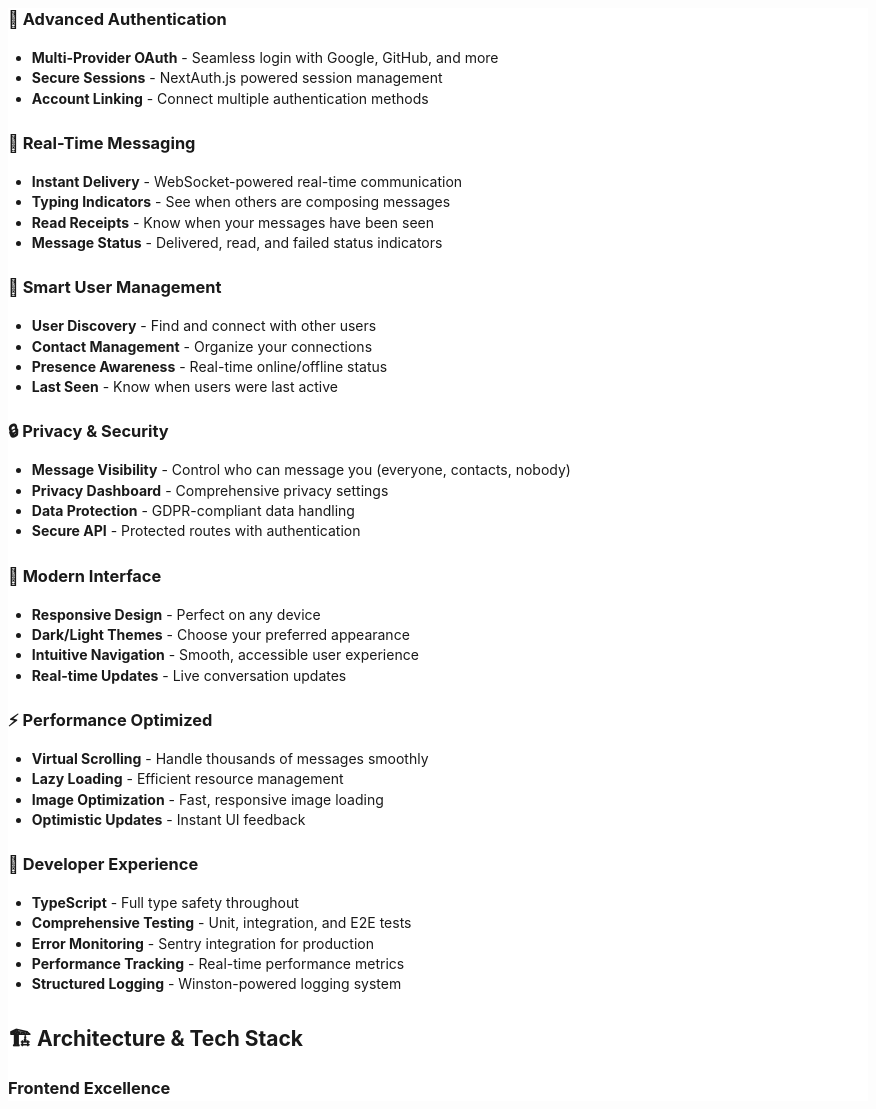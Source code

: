 ### 🔐 **Advanced Authentication**

- **Multi-Provider OAuth** - Seamless login with Google, GitHub, and more
- **Secure Sessions** - NextAuth.js powered session management
- **Account Linking** - Connect multiple authentication methods

### 💬 **Real-Time Messaging**

- **Instant Delivery** - WebSocket-powered real-time communication
- **Typing Indicators** - See when others are composing messages
- **Read Receipts** - Know when your messages have been seen
- **Message Status** - Delivered, read, and failed status indicators

### 👥 **Smart User Management**

- **User Discovery** - Find and connect with other users
- **Contact Management** - Organize your connections
- **Presence Awareness** - Real-time online/offline status
- **Last Seen** - Know when users were last active

### 🔒 **Privacy & Security**

- **Message Visibility** - Control who can message you (everyone, contacts, nobody)
- **Privacy Dashboard** - Comprehensive privacy settings
- **Data Protection** - GDPR-compliant data handling
- **Secure API** - Protected routes with authentication

### 📱 **Modern Interface**

- **Responsive Design** - Perfect on any device
- **Dark/Light Themes** - Choose your preferred appearance
- **Intuitive Navigation** - Smooth, accessible user experience
- **Real-time Updates** - Live conversation updates

### ⚡ **Performance Optimized**

- **Virtual Scrolling** - Handle thousands of messages smoothly
- **Lazy Loading** - Efficient resource management
- **Image Optimization** - Fast, responsive image loading
- **Optimistic Updates** - Instant UI feedback

### 🔧 **Developer Experience**

- **TypeScript** - Full type safety throughout
- **Comprehensive Testing** - Unit, integration, and E2E tests
- **Error Monitoring** - Sentry integration for production
- **Performance Tracking** - Real-time performance metrics
- **Structured Logging** - Winston-powered logging system

## 🏗️ Architecture & Tech Stack

### **Frontend Excellence**
